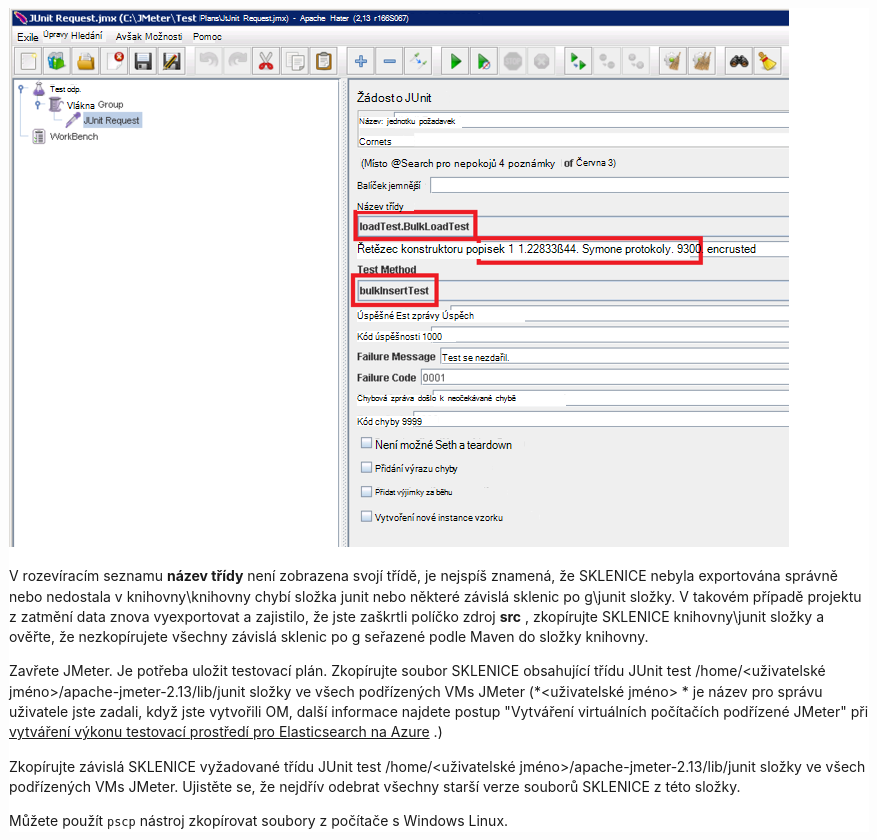 ![](./media/guidance-elasticsearch/jmeter-deploy32.png)

V rozevíracím seznamu **název třídy** není zobrazena svojí třídě, je nejspíš znamená, že SKLENICE nebyla exportována správně nebo nedostala v knihovny\\knihovny chybí složka junit nebo některé závislá sklenic po g\\junit složky. V takovém případě projektu z zatmění data znova vyexportovat a zajistilo, že jste zaškrtli políčko zdroj **src** , zkopírujte SKLENICE knihovny\\junit složky a ověřte, že nezkopírujete všechny závislá sklenic po g seřazené podle Maven do složky knihovny.

Zavřete JMeter. Je potřeba uložit testovací plán.  Zkopírujte soubor SKLENICE obsahující třídu JUnit test /home/&lt;uživatelské jméno&gt;/apache-jmeter-2.13/lib/junit složky ve všech podřízených VMs JMeter (*&lt;uživatelské jméno&gt; * je název pro správu uživatele jste zadali, když jste vytvořili OM, další informace najdete postup "Vytváření virtuálních počítačích podřízené JMeter" při [vytváření výkonu testovací prostředí pro Elasticsearch na Azure](guidance-elasticsearch-creating-performance-testing-environment.md) .)

Zkopírujte závislá SKLENICE vyžadované třídu JUnit test /home/&lt;uživatelské jméno&gt;/apache-jmeter-2.13/lib/junit složky ve všech podřízených VMs JMeter. Ujistěte se, že nejdřív odebrat všechny starší verze souborů SKLENICE z této složky.

Můžete použít `pscp` nástroj zkopírovat soubory z počítače s Windows Linux.

[Vytváření výkonu testování prostředí pro Elasticsearch na Azure]: guidance-elasticsearch-creating-performance-testing-environment.md
